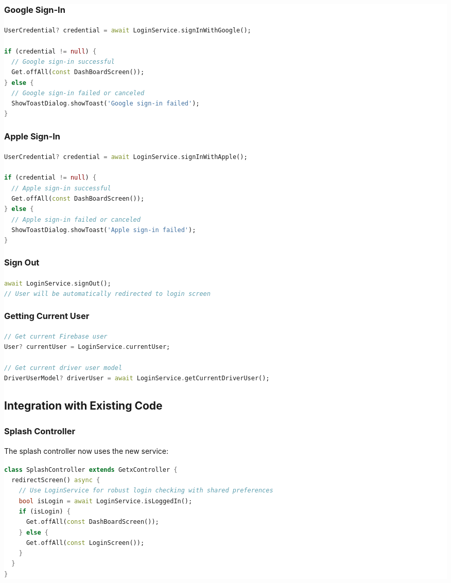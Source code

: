 ### Google Sign-In

```dart
UserCredential? credential = await LoginService.signInWithGoogle();

if (credential != null) {
  // Google sign-in successful
  Get.offAll(const DashBoardScreen());
} else {
  // Google sign-in failed or canceled
  ShowToastDialog.showToast('Google sign-in failed');
}
```

### Apple Sign-In

```dart
UserCredential? credential = await LoginService.signInWithApple();

if (credential != null) {
  // Apple sign-in successful
  Get.offAll(const DashBoardScreen());
} else {
  // Apple sign-in failed or canceled
  ShowToastDialog.showToast('Apple sign-in failed');
}
```

### Sign Out

```dart
await LoginService.signOut();
// User will be automatically redirected to login screen
```

### Getting Current User

```dart
// Get current Firebase user
User? currentUser = LoginService.currentUser;

// Get current driver user model
DriverUserModel? driverUser = await LoginService.getCurrentDriverUser();
```

## Integration with Existing Code

### Splash Controller

The splash controller now uses the new service:

```dart
class SplashController extends GetxController {
  redirectScreen() async {
    // Use LoginService for robust login checking with shared preferences
    bool isLogin = await LoginService.isLoggedIn();
    if (isLogin) {
      Get.offAll(const DashBoardScreen());
    } else {
      Get.offAll(const LoginScreen());
    }
  }
}
```
